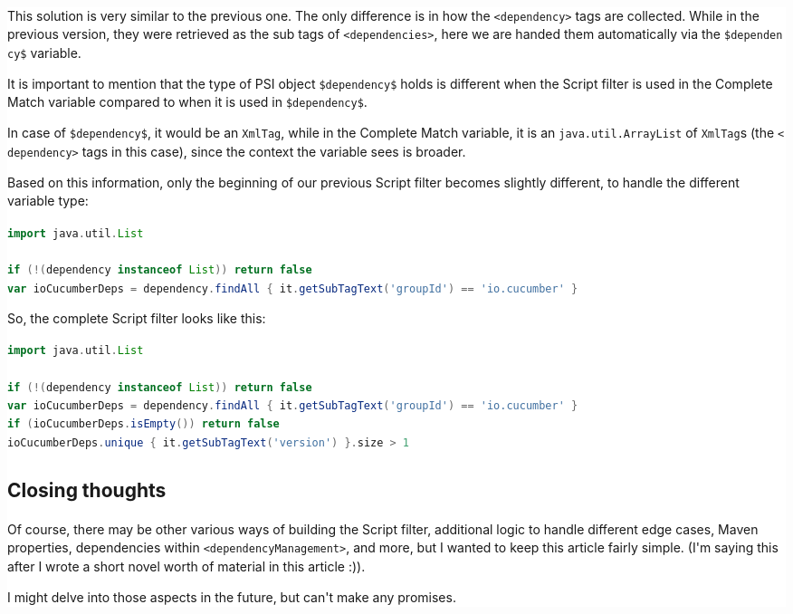 This solution is very similar to the previous one. The only difference is in how the `<dependency>` tags are collected. While in the previous version, they were retrieved as the sub tags of `<dependencies>`, here we are handed them automatically via the `$dependency$` variable.

It is important to mention that the type of PSI object `$dependency$` holds is different when the Script filter is used in the Complete Match variable compared to when it is used in `$dependency$`.

In case of `$dependency$`, it would be an `XmlTag`, while in the Complete Match variable, it is an `java.util.ArrayList` of `XmlTag`s (the `<dependency>` tags in this case), since the context the variable sees is broader.

Based on this information, only the beginning of our previous Script filter becomes slightly different, to handle the different variable type:


```groovy
import java.util.List

if (!(dependency instanceof List)) return false
var ioCucumberDeps = dependency.findAll { it.getSubTagText('groupId') == 'io.cucumber' }
```

So, the complete Script filter looks like this:

```groovy
import java.util.List

if (!(dependency instanceof List)) return false
var ioCucumberDeps = dependency.findAll { it.getSubTagText('groupId') == 'io.cucumber' }
if (ioCucumberDeps.isEmpty()) return false
ioCucumberDeps.unique { it.getSubTagText('version') }.size > 1
```

## Closing thoughts

Of course, there may be other various ways of building the Script filter, additional logic to handle different edge cases, Maven properties, dependencies within `<dependencyManagement>`, and more, but I wanted to keep this article fairly simple. (I'm saying this after I wrote a short novel worth of material in this article :)).

I might delve into those aspects in the future, but can't make any promises.
